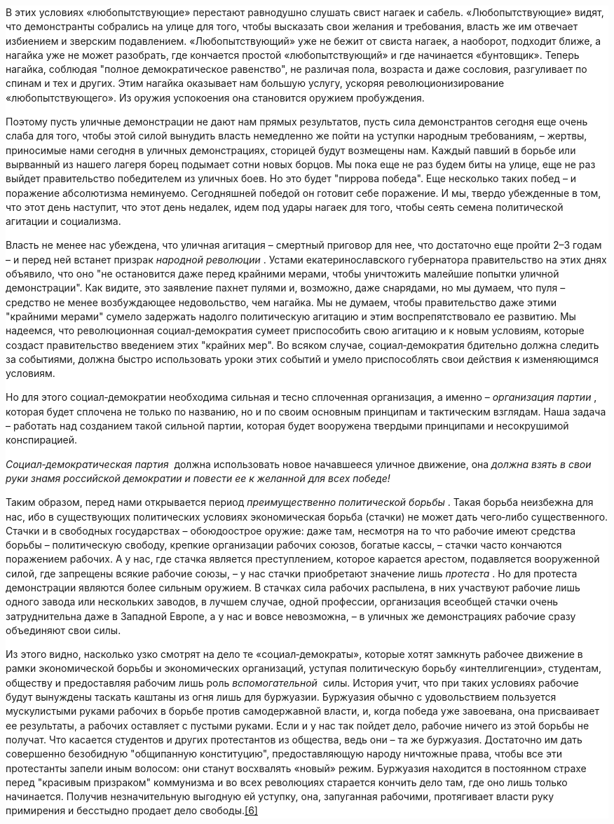 В этих условиях «любопытствующие» перестают равнодушно слушать свист нагаек и сабель. «Любопытствующие» видят, что демонстранты собрались на улице для того, чтобы высказать свои желания и требования, власть же им отвечает избиением и зверским подавлением. «Любопытствующий» уже не бежит от свиста нагаек, а наоборот, подходит ближе, а нагайка уже не может разобрать, где кончается простой «любопытствующий» и где начинается «бунтовщик». Теперь нагайка, соблюдая "полное демократическое равенство", не различая пола, возраста и даже сословия, разгуливает по спинам и тех и других. Этим нагайка оказывает нам большую услугу, ускоряя революционизирование «любопытствующего». Из оружия успокоения она становится оружием пробуждения.

Поэтому пусть уличные демонстрации не дают нам прямых результатов, пусть сила демонстрантов сегодня еще очень слаба для того, чтобы этой силой вынудить власть немедленно же пойти на уступки народным требованиям, – жертвы, приносимые нами сегодня в уличных демонстрациях, сторицей будут возмещены нам. Каждый павший в борьбе или вырванный из нашего лагеря борец подымает сотни новых борцов. Мы пока еще не раз будем биты на улице, еще не раз выйдет правительство победителем из уличных боев. Но это будет "пиррова победа". Еще несколько таких побед – и поражение абсолютизма неминуемо. Сегодняшней победой он готовит себе поражение. И мы, твердо убежденные в том, что этот день наступит, что этот день недалек, идем под удары нагаек для того, чтобы сеять семена политической агитации и социализма.

Власть не менее нас убеждена, что уличная агитация – смертный приговор для нее, что достаточно еще пройти 2–3 годам – и перед ней встанет призрак _народной революции_ . Устами екатеринославского губернатора правительство на этих днях объявило, что оно "не остановится даже перед крайними мерами, чтобы уничтожить малейшие попытки уличной демонстрации". Как видите, это заявление пахнет пулями и, возможно, даже снарядами, но мы думаем, что пуля – средство не менее возбуждающее недовольство, чем нагайка. Мы не думаем, чтобы правительство даже этими "крайними мерами" сумело задержать надолго политическую агитацию и этим воспрепятствовало ее развитию. Мы надеемся, что революционная социал‑демократия сумеет приспособить свою агитацию и к новым условиям, которые создаст правительство введением этих "крайних мер". Во всяком случае, социал‑демократия бдительно должна следить за событиями, должна быстро использовать уроки этих событий и умело приспособлять свои действия к изменяющимся условиям.

Но для этого социал‑демократии необходима сильная и тесно сплоченная организация, а именно – _организация партии_ , которая будет сплочена не только по названию, но и по своим основным принципам и тактическим взглядам. Наша задача – работать над созданием такой сильной партии, которая будет вооружена твердыми принципами и несокрушимой конспирацией.

_Социал‑демократическая партия_  должна использовать новое начавшееся уличное движение, она _должна взять в свои руки знамя российской демократии и повести ее к желанной для всех победе!_

Таким образом, перед нами открывается период _преимущественно политической борьбы_ . Такая борьба неизбежна для нас, ибо в существующих политических условиях экономическая борьба (стачки) не может дать чего‑либо существенного. Стачки и в свободных государствах – обоюдоострое оружие: даже там, несмотря на то что рабочие имеют средства борьбы – политическую свободу, крепкие организации рабочих союзов, богатые кассы, – стачки часто кончаются поражением рабочих. А у нас, где стачка является преступлением, которое карается арестом, подавляется вооруженной силой, где запрещены всякие рабочие союзы, – у нас стачки приобретают значение лишь _протеста_ . Но для протеста демонстрации являются более сильным оружием. В стачках сила рабочих распылена, в них участвуют рабочие лишь одного завода или нескольких заводов, в лучшем случае, одной профессии, организация всеобщей стачки очень затруднительна даже в Западной Европе, а у нас и вовсе невозможна, – в уличных же демонстрациях рабочие сразу объединяют свои силы.

Из этого видно, насколько узко смотрят на дело те «социал‑демократы», которые хотят замкнуть рабочее движение в рамки экономической борьбы и экономических организаций, уступая политическую борьбу «интеллигенции», студентам, обществу и предоставляя рабочим лишь роль _вспомогательной_  силы. История учит, что при таких условиях рабочие будут вынуждены таскать каштаны из огня лишь для буржуазии. Буржуазия обычно с удовольствием пользуется мускулистыми руками рабочих в борьбе против самодержавной власти, и, когда победа уже завоевана, она присваивает ее результаты, а рабочих оставляет с пустыми руками. Если и у нас так пойдет дело, рабочие ничего из этой борьбы не получат. Что касается студентов и других протестантов из общества, ведь они – та же буржуазия. Достаточно им дать совершенно безобидную "общипанную конституцию", предоставляющую народу ничтожные права, чтобы все эти протестанты запели иным волосом: они станут восхвалять «новый» режим. Буржуазия находится в постоянном страхе перед "красивым призраком" коммунизма и во всех революциях старается кончить дело там, где оно лишь только начинается. Получив незначительную выгодную ей уступку, она, запуганная рабочими, протягивает власти руку примирения и бесстыдно продает дело свободы.[[6]](#_ftn6)
